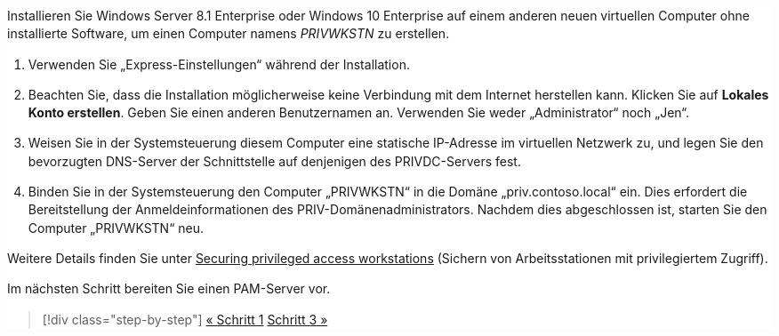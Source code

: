 Installieren Sie Windows Server 8.1 Enterprise oder Windows 10 Enterprise auf einem anderen neuen virtuellen Computer ohne installierte Software, um einen Computer namens *PRIVWKSTN* zu erstellen.

1. Verwenden Sie „Express-Einstellungen“ während der Installation.

2. Beachten Sie, dass die Installation möglicherweise keine Verbindung mit dem Internet herstellen kann. Klicken Sie auf **Lokales Konto erstellen**. Geben Sie einen anderen Benutzernamen an. Verwenden Sie weder „Administrator“ noch „Jen“.

3. Weisen Sie in der Systemsteuerung diesem Computer eine statische IP-Adresse im virtuellen Netzwerk zu, und legen Sie den bevorzugten DNS-Server der Schnittstelle auf denjenigen des PRIVDC-Servers fest.

4. Binden Sie in der Systemsteuerung den Computer „PRIVWKSTN“ in die Domäne „priv.contoso.local“ ein. Dies erfordert die Bereitstellung der Anmeldeinformationen des PRIV-Domänenadministrators. Nachdem dies abgeschlossen ist, starten Sie den Computer „PRIVWKSTN“ neu.

Weitere Details finden Sie unter [Securing privileged access workstations](https://technet.microsoft.com/en-us/library/mt634654.aspx) (Sichern von Arbeitsstationen mit privilegiertem Zugriff).

Im nächsten Schritt bereiten Sie einen PAM-Server vor.

>[!div class="step-by-step"]
[« Schritt 1](step-1-prepare-corp-domain.md)
[Schritt 3 »](step-3-prepare-pam-server.md)
